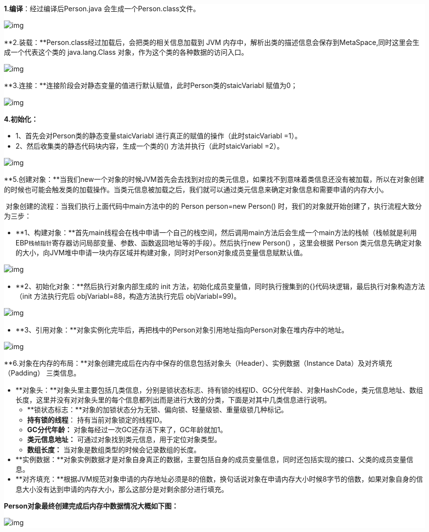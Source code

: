 **1.编译**：经过编译后Person.java 会生成一个Person.class文件。

![img](D:\Desktop\知识整理\图片\v2-9302116ac83a156973747a62cdfc20db_720w.jpg)

**2.装载：**Person.class经过加载后，会把类的相关信息加载到 JVM 内存中，解析出类的描述信息会保存到MetaSpace,同时这里会生成一个代表这个类的 java.lang.Class 对象，作为这个类的各种数据的访问入口。

![img](D:\Desktop\知识整理\图片\v2-ad579dcd3ccda458007a62a6b6957755_720w.jpg)

**3.连接：**连接阶段会对静态变量的值进行默认赋值，此时Person类的staicVariabl 赋值为0；

![img](D:\Desktop\知识整理\图片\v2-34b32035bfb283ae41d0a758c95f9c7d_720w.jpg)

**4.初始化：**

* 1、首先会对Person类的静态变量staicVariabl 进行真正的赋值的操作（此时staicVariabl =1）。
* 2、然后收集类的静态代码块内容，生成一个类的<clinit>() 方法并执行（此时staicVariabl =2）。

![img](D:\Desktop\知识整理\图片\v2-68a47c8ec6bab6c927887e0ae71ebb8b_720w.jpg)

**5.创建对象：**当我们new一个对象的时候JVM首先会去找到对应的类元信息，如果找不到意味着类信息还没有被加载，所以在对象创建的时候也可能会触发类的加载操作。当类元信息被加载之后，我们就可以通过类元信息来确定对象信息和需要申请的内存大小。

​		对象创建的流程：当我们执行上面代码中main方法中的的 Person person=new Person() 时，我们的对象就开始创建了，执行流程大致分为三步：

* **1、构建对象：**首先main线程会在栈中申请一个自己的栈空间，然后调用main方法后会生成一个main方法的栈帧（栈帧就是利用EBP`栈帧指针`寄存器访问局部变量、参数、函数返回地址等的手段）。然后执行new Person() ，这里会根据 Person 类元信息先确定对象的大小，向JVM堆中申请一块内存区域并构建对象，同时对Person对象成员变量信息赋默认值。

![img](D:\Desktop\知识整理\图片\v2-d044615dda872c4c5cdac78332707cd7_720w.jpg)

* **2、初始化对象：**然后执行对象内部生成的 init 方法，初始化成员变量值，同时执行搜集到的{}代码块逻辑，最后执行对象构造方法（init 方法执行完后 objVariabl=88，构造方法执行完后 objVariabl=99)。

![img](D:\Desktop\知识整理\图片\v2-793d97f0b1465aa7d72414f4e989563a_720w.jpg)

* **3、引用对象：**对象实例化完毕后，再把栈中的Person对象引用地址指向Person对象在堆内存中的地址。

![img](D:\Desktop\知识整理\图片\v2-1bb56c62cedb42d38600f2a0125afeb6_720w.jpg)

**6.对象在内存的布局：**对象创建完成后在内存中保存的信息包括对象头（Header）、实例数据（Instance Data）及对齐填充（Padding） 三类信息。

* **对象头：**对象头里主要包括几类信息，分别是锁状态标志、持有锁的线程ID、GC分代年龄、对象HashCode，类元信息地址、数组长度，这里并没有对对象头里的每个信息都列出而是进行大致的分类，下面是对其中几类信息进行说明。
  * **锁状态标志：**对象的加锁状态分为无锁、偏向锁、轻量级锁、重量级锁几种标记。
  * **持有锁的线程**： 持有当前对象锁定的线程ID。
  * **GC分代年龄：** 对象每经过一次GC还存活下来了，GC年龄就加1。
  * **类元信息地址：** 可通过对象找到类元信息，用于定位对象类型。
  * **数组长度：** 当对象是数组类型的时候会记录数组的长度。
* **实例数据：**对象实例数据才是对象自身真正的数据，主要包括自身的成员变量信息，同时还包括实现的接口、父类的成员变量信息。
* **对齐填充：**根据JVM规范对象申请的内存地址必须是8的倍数，换句话说对象在申请内存大小时候8字节的倍数，如果对象自身的信息大小没有达到申请的内存大小，那么这部分是对剩余部分进行填充。

**Person对象最终创建完成后内存中数据情况大概如下图：**

![img](D:\Desktop\知识整理\图片\v2-ed45fff063164e49b9ad0a9a91dabd90_720w-1626689206650.jpg)

